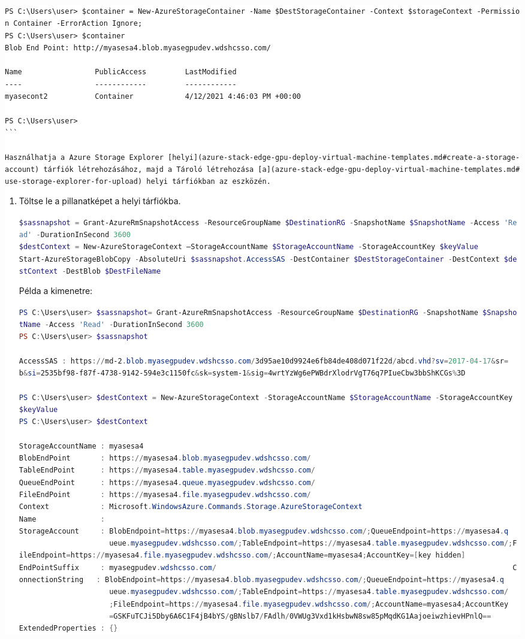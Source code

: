     PS C:\Users\user> $container = New-AzureStorageContainer -Name $DestStorageContainer -Context $storageContext -Permission Container -ErrorAction Ignore;
    PS C:\Users\user> $container
    Blob End Point: http://myasesa4.blob.myasegpudev.wdshcsso.com/
    
    Name                 PublicAccess         LastModified
    ----                 ------------         ------------
    myasecont2           Container            4/12/2021 4:46:03 PM +00:00
    
    PS C:\Users\user>
    ```    

    Használhatja a Azure Storage Explorer [helyi](azure-stack-edge-gpu-deploy-virtual-machine-templates.md#create-a-storage-account) tárfiók létrehozásához, majd a Tároló létrehozása [a](azure-stack-edge-gpu-deploy-virtual-machine-templates.md#use-storage-explorer-for-upload) helyi tárfiókban az eszközén. 



1. Töltse le a pillanatképet a helyi tárfiókba.

   ```powershell
   $sassnapshot = Grant-AzureRmSnapshotAccess -ResourceGroupName $DestinationRG -SnapshotName $SnapshotName -Access 'Read' -DurationInSecond 3600
   $destContext = New-AzureStorageContext –StorageAccountName $StorageAccountName -StorageAccountKey $keyValue 
   Start-AzureStorageBlobCopy -AbsoluteUri $sassnapshot.AccessSAS -DestContainer $DestStorageContainer -DestContext $destContext -DestBlob $DestFileName
   ```

    Példa a kimenetre:

    ```powershell
    PS C:\Users\user> $sassnapshot= Grant-AzureRmSnapshotAccess -ResourceGroupName $DestinationRG -SnapshotName $SnapshotName -Access 'Read' -DurationInSecond 3600
    PS C:\Users\user> $sassnapshot
       
    AccessSAS : https://md-2.blob.myasegpudev.wdshcsso.com/3d95ae10d9924e6fb84de408d071f22d/abcd.vhd?sv=2017-04-17&sr=
    b&si=2535bf98-f87f-4738-9142-594e3c1150fc&sk=system-1&sig=4wrtYzWg6ePWBdrXlodrVgT76q7PIueCbw3bbShKCGs%3D   
    
    PS C:\Users\user> $destContext = New-AzureStorageContext -StorageAccountName $StorageAccountName -StorageAccountKey $keyValue
    PS C:\Users\user> $destContext
        
    StorageAccountName : myasesa4
    BlobEndPoint       : https://myasesa4.blob.myasegpudev.wdshcsso.com/
    TableEndPoint      : https://myasesa4.table.myasegpudev.wdshcsso.com/
    QueueEndPoint      : https://myasesa4.queue.myasegpudev.wdshcsso.com/
    FileEndPoint       : https://myasesa4.file.myasegpudev.wdshcsso.com/
    Context            : Microsoft.WindowsAzure.Commands.Storage.AzureStorageContext
    Name               :
    StorageAccount     : BlobEndpoint=https://myasesa4.blob.myasegpudev.wdshcsso.com/;QueueEndpoint=https://myasesa4.q
                         ueue.myasegpudev.wdshcsso.com/;TableEndpoint=https://myasesa4.table.myasegpudev.wdshcsso.com/;FileEndpoint=https://myasesa4.file.myasegpudev.wdshcsso.com/;AccountName=myasesa4;AccountKey=[key hidden]                                  EndPointSuffix     : myasegpudev.wdshcsso.com/                                                                     ConnectionString   : BlobEndpoint=https://myasesa4.blob.myasegpudev.wdshcsso.com/;QueueEndpoint=https://myasesa4.q
                         ueue.myasegpudev.wdshcsso.com/;TableEndpoint=https://myasesa4.table.myasegpudev.wdshcsso.com/
                         ;FileEndpoint=https://myasesa4.file.myasegpudev.wdshcsso.com/;AccountName=myasesa4;AccountKey
                         =GSKFuTCJi5Dby6A6C1F4jB4bYS/gBNslb7/FAdlh/0VWUg3Vxd1kHsbwN8sw85pMqdKG1AajoeiwzhievHPnlQ==
    ExtendedProperties : {}
